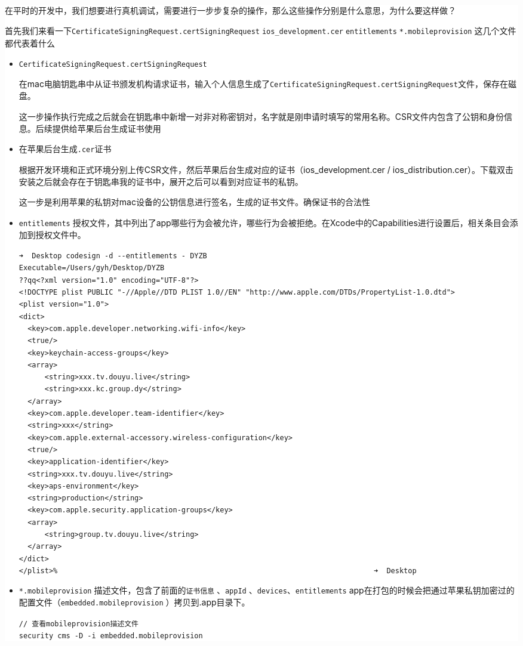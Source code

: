 ​		在平时的开发中，我们想要进行真机调试，需要进行一步步复杂的操作，那么这些操作分别是什么意思，为什么要这样做？

首先我们来看一下`CertificateSigningRequest.certSigningRequest` `ios_development.cer`   `entitlements` `*.mobileprovision` 这几个文件都代表着什么

- `CertificateSigningRequest.certSigningRequest`  

  在mac电脑钥匙串中从证书颁发机构请求证书，输入个人信息生成了`CertificateSigningRequest.certSigningRequest`文件，保存在磁盘。

  这一步操作执行完成之后就会在钥匙串中新增一对非对称密钥对，名字就是刚申请时填写的常用名称。CSR文件内包含了公钥和身份信息。后续提供给苹果后台生成证书使用

- 在苹果后台生成`.cer`证书

  根据开发环境和正式环境分别上传CSR文件，然后苹果后台生成对应的证书（ios_development.cer / ios_distribution.cer）。下载双击安装之后就会存在于钥匙串我的证书中，展开之后可以看到对应证书的私钥。

  这一步是利用苹果的私钥对mac设备的公钥信息进行签名，生成的证书文件。确保证书的合法性

- `entitlements` 授权文件，其中列出了app哪些行为会被允许，哪些行为会被拒绝。在Xcode中的Capabilities进行设置后，相关条目会添加到授权文件中。

  ```
  ➜  Desktop codesign -d --entitlements - DYZB 
  Executable=/Users/gyh/Desktop/DYZB
  ??qq<?xml version="1.0" encoding="UTF-8"?>
  <!DOCTYPE plist PUBLIC "-//Apple//DTD PLIST 1.0//EN" "http://www.apple.com/DTDs/PropertyList-1.0.dtd">
  <plist version="1.0">
  <dict>
  	<key>com.apple.developer.networking.wifi-info</key>
  	<true/>
  	<key>keychain-access-groups</key>
  	<array>
  		<string>xxx.tv.douyu.live</string>
  		<string>xxx.kc.group.dy</string>
  	</array>
  	<key>com.apple.developer.team-identifier</key>
  	<string>xxx</string>
  	<key>com.apple.external-accessory.wireless-configuration</key>
  	<true/>
  	<key>application-identifier</key>
  	<string>xxx.tv.douyu.live</string>
  	<key>aps-environment</key>
  	<string>production</string>
  	<key>com.apple.security.application-groups</key>
  	<array>
  		<string>group.tv.douyu.live</string>
  	</array>
  </dict>
  </plist>%                                                                          ➜  Desktop 
  ```

- `*.mobileprovision`  描述文件，包含了前面的`证书信息` 、`appId` 、`devices`、`entitlements` app在打包的时候会把通过苹果私钥加密过的配置文件（`embedded.mobileprovision` ）拷贝到.app目录下。

  ```
  // 查看mobileprovision描述文件
  security cms -D -i embedded.mobileprovision 
  ```
